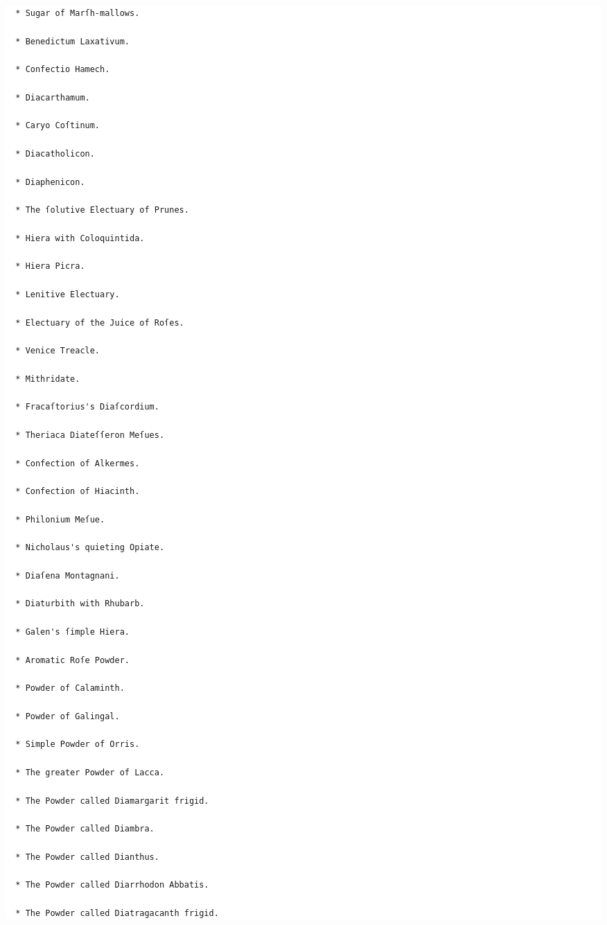       * Sugar of Marſh-mallows.

      * Benedictum Laxativum.

      * Confectio Hamech.

      * Diacarthamum.

      * Caryo Coſtinum.

      * Diacatholicon.

      * Diaphenicon.

      * The ſolutive Electuary of Prunes.

      * Hiera with Coloquintida.

      * Hiera Picra.

      * Lenitive Electuary.

      * Electuary of the Juice of Roſes.

      * Venice Treacle.

      * Mithridate.

      * Fracaſtorius's Diaſcordium.

      * Theriaca Diateſſeron Meſues.

      * Confection of Alkermes.

      * Confection of Hiacinth.

      * Philonium Meſue.

      * Nicholaus's quieting Opiate.

      * Diaſena Montagnani.

      * Diaturbith with Rhubarb.

      * Galen's ſimple Hiera.

      * Aromatic Roſe Powder.

      * Powder of Calaminth.

      * Powder of Galingal.

      * Simple Powder of Orris.

      * The greater Powder of Lacca.

      * The Powder called Diamargarit frigid.

      * The Powder called Diambra.

      * The Powder called Dianthus.

      * The Powder called Diarrhodon Abbatis.

      * The Powder called Diatragacanth frigid.
